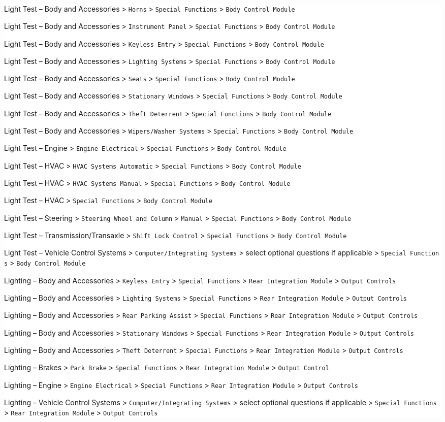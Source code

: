 Light Test – Body and Accessories > `Horns` > `Special Functions` > `Body Control Module`

Light Test – Body and Accessories > `Instrument Panel` > `Special Functions` > `Body Control Module`

Light Test – Body and Accessories > `Keyless Entry` > `Special Functions` > `Body Control Module`

Light Test – Body and Accessories > `Lighting Systems` > `Special Functions` > `Body Control Module`

Light Test – Body and Accessories > `Seats` > `Special Functions` > `Body Control Module`

Light Test – Body and Accessories > `Stationary Windows` > `Special Functions` > `Body Control Module`

Light Test – Body and Accessories > `Theft Deterrent` > `Special Functions` > `Body Control Module`

Light Test – Body and Accessories > `Wipers/Washer Systems` > `Special Functions` > `Body Control Module`

Light Test – Engine > `Engine Electrical` > `Special Functions` > `Body Control Module`

Light Test – HVAC > `HVAC Systems Automatic` > `Special Functions` > `Body Control Module`

Light Test – HVAC > `HVAC Systems Manual` > `Special Functions` > `Body Control Module`

Light Test – HVAC > `Special Functions` > `Body Control Module`

Light Test – Steering > `Steering Wheel and Column` > `Manual` > `Special Functions` > `Body Control Module`

Light Test – Transmission/Transaxle > `Shift Lock Control` > `Special Functions` > `Body Control Module`

Light Test – Vehicle Control Systems > `Computer/Integrating Systems` > select optional questions if applicable > `Special Functions` > `Body Control Module`

Lighting – Body and Accessories > `Keyless Entry` > `Special Functions` > `Rear Integration Module` > `Output Controls`

Lighting – Body and Accessories > `Lighting Systems` > `Special Functions` > `Rear Integration Module` > `Output Controls`

Lighting – Body and Accessories > `Rear Parking Assist` > `Special Functions` > `Rear Integration Module` > `Output Controls`

Lighting – Body and Accessories > `Stationary Windows` > `Special Functions` > `Rear Integration Module` > `Output Controls`

Lighting – Body and Accessories > `Theft Deterrent` > `Special Functions` > `Rear Integration Module` > `Output Controls`

Lighting – Brakes > `Park Brake` > `Special Functions` > `Rear Integration Module` > `Output Control`

Lighting – Engine > `Engine Electrical` > `Special Functions` > `Rear Integration Module` > `Output Controls`

Lighting – Vehicle Control Systems > `Computer/Integrating Systems` > select optional questions if applicable > `Special Functions` > `Rear Integration Module` > `Output Controls`
